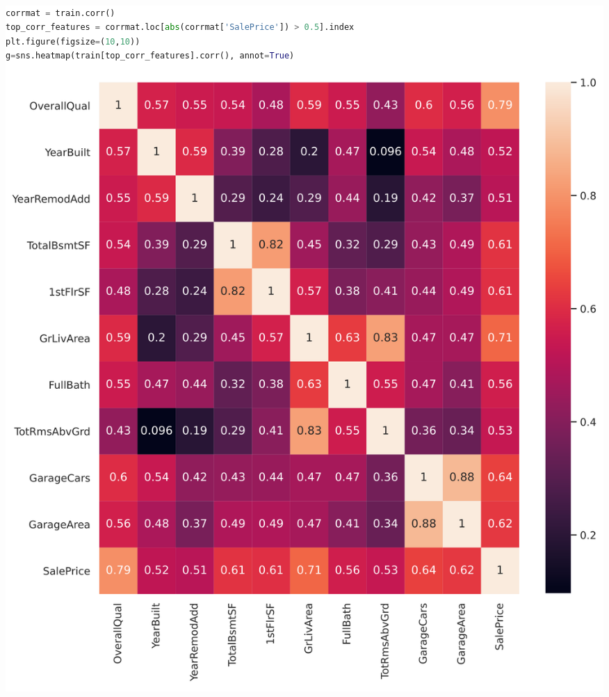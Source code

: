 


```python
corrmat = train.corr()
top_corr_features = corrmat.loc[abs(corrmat['SalePrice']) > 0.5].index
plt.figure(figsize=(10,10))
g=sns.heatmap(train[top_corr_features].corr(), annot=True)
```


    
![svg](/assets/house_my_files/house_my_11_0.svg)
    